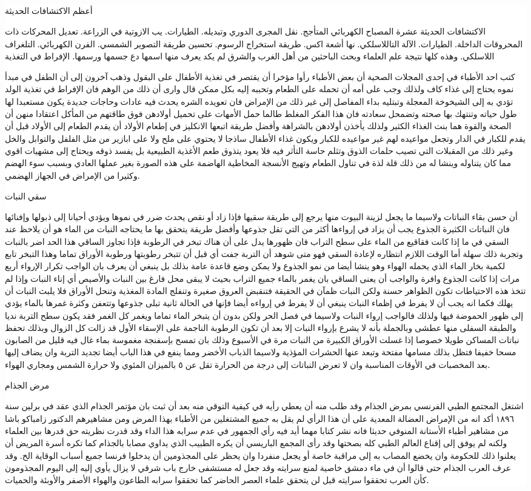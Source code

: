 أعظم الاكتشافات الحديثة 

 الاكتشافات الحديثة  عشرة  المصباح الكهربائي المتأجج. نقل المجرى الدوري وتبديله. الطيارات. يب الازوتية في الزراعة. تعديل المحركات ذات المحروقات الداخلة. الطيارات. الآلة التاللاسلكي. نها أشعة اكس. طريقة استخراج الرسوم. تحسين طريقة التصوير الشمسي. الفرن الكهربائي. التلغراف اللاسلكي. وهذه كلها نتيجة علم العلماء وبحث الباحثين من أهل الغرب والشرق لم يكد يعرف منها اسمها دع جسمها ورسمها.   الإفراط في التغذية 

 كتب  احد  الأطباء في  إحدى  المجلات الصحية أن بعض الأطباء رأوا مؤخرا أن يقتصر في تغذية الأطفال على البقول وذهب آخرون إلى أن الطفل في مبدأ نموه يحتاج إلى غذاء كاف ولذلك وجب على أمه أن تحمله على الطعام وتحببه إليه بكل ممكن قال وارى أن ذلك من الوهم فان الإفراط في تغذية الولد تؤدي به إلى الشيخوخة المعجلة وتبتليه بداء المفاصل إلى غير ذلك من الإمراض فان تعويده الشره يحدث فيه عادات وحاجات جديدة يكون مستعبدا لها طول حياته وتنتهك بها صحته وتضمحل سعادته فان هذا الفكر المغلط طالما حمل الأمهات على تحميل أولادهن فوق طاقتهم من المأكل اعتقادا منهن أن الصحة والقوة هما بنت الغذاء الكثير ولذلك يأخذن أولادهن بالشراهة وأفضل طريقة اتبعها الانكليز في إطعام الأولاد أن يقدم الطعام إلى الأولاد قبل أن يقدم للكبار في الدار وتجعل مواعيده لهم غير مواعيده للكبار ويكون غذاء الأطفال ساذجا لا يحتوي على ملح ولا على ابازير من مثل الفلفل والتوابل والخل وغير ذلك من المقبلات التي تصيب حلمات الذوق وتثلم حاسة التأثر فيه فلا يعود يتذوق طعم الأغذية الطبيعية بل يفسد ذوقه ويحتاج إلى مشهيات اقوي مما كان يتناوله وينشا له من ذلك قلة لذة في تناول الطعام وتهيج الأنسجة المخاطية الهاضمة على هذه الصورة بغير عملها العادي وبسبب سوء الهضم وكثيرا من الإمراض في الجهاز الهضمي. 

 سقي النبات 

 أن حسن بقاء النباتات ولاسيما ما يجعل لزينة البيوت منها يرجع إلى طريقة سقيها فإذا زاد أو نقص يحدث ضرر في نموها ويؤدي أحيانا إلى ذبولها وإفنائها فان النباتات الكثيرة الجذوع يجب أن يزاد في إرواءها أكثر من التي تقل جذوعها وأفضل طريقة يتحقق بها ما يحتاجه النبات من الماء هو أن يلاحظ عند السقي في ما إذا كانت فقاقيع من الماء على سطح التراب فان ظهورها يدل على أن هناك تبخر في الرطوبة فإذا تجاوز الساقي هذا الحد اضر بالنبات وتجربة ذلك سهلة أما الوقت اللازم انتظاره لإعادة السقي فهو متى شوهد أن التربة جفت أي قبل أن تتبخر رطوبتها ورطوبة الأوراق تماما وهذا التبخر تابع لكمية بخار الماء الذي يحمله الهواء وهو ينشا أيضا من نمو الجذوع ولا يمكن وضع قاعدة   عامة بذلك بل ينبغي أن يعرف بان الواجب تكرار الإرواء  أربع  مرات إذا كانت الجذوع وافرة والواجب أن يعنى الساقي بان يغمر بالماء جميع التراب بحيث لا يبقى محل فارغ بين النبات والأصيص أي إناء النبات وإذا لم تتخذ هذه الاحتياطات تكون الظواهر حسنة ولكن النبات ظمآن في الحقيقة فتنقبض العروق صغيرة وتنفلج المادة المغذية وتنحل الأوراق فلا يلبث النبات أن يهلك فكما انه يجب أن لا يفرط في إظماء النبات ينبغي أن لا يفرط في إرواءه أيضا فإنها في الحالة ثانية تبلى جذوعها وتتعفن وكثرة غمرها بالماء يؤدي إلى ظهور الحموضة فيها ولذلك فالواجب إرواء النبات ولاسيما في فصل الحر ولكن بدون أن يتبخر الماء تماما ويغمر كل الغمر فقد يكون سطح التربة نديا والطبقة السفلى منها عطشى وبالجملة بأنه لا يشرع بإرواء النبات إلا بعد أن تكون الرطوبة الناجمة على الإسقاء الأول قد زالت كل الزوال وبذلك تحفظ نباتات المساكن طويلا خصوصا إذا غسلت الأوراق الكبيرة من النبات مرة في الأسبوع وذلك بان تمسح بإسفنجة مغموسة بماء غال فيه قليل من الصابون مسحا خفيفا فتظل بذلك مسامها مفتحة وتبعد عنها الحشرات المؤذية ولاسيما الذباب الأخضر ومما ينفع في هذا الباب أيضا تجديد التربة وان يضاف إليها بعد المخصبات في الأوقات المناسبة وان لا تعرض النباتات إلى درجة من الحرارة تقل عن  ٥  بالميزان المئوي ولا حرارة الشمس ومجاري الهواء. 

 مرض الجذام 

 اشتغل المجتمع الطبي الفرنسي بمرض الجذام وقد طلب منه أن يعطي رأيه في كيفية التوقي منه بعد أن ثبت بان مؤتمر الجذام الذي عقد في برلين سنة  ١٨٩٦  أكد انه من الإمراض العضالة المعدية على أن هذا الرأي لم يقل به جميع المشتغلين من الأطباء بهذا المرض ومن مشاهيرهم الدكتور زامباكو باشا من مشاهير أطباء الأستانة المنوفي حديثا فانه نشر كتابا مهما أيد فيه رأي الجمهور في عدم سرابه هذا الداء وقد قدرت نظريته حق قدرها بين العلماء ولكنه لم يوفق إلى إقناع العالم الطبي كله بصحتها وقد رأى المجمع الباريسي أن يكره الطبيب الذي يداوي مصابا بالجذام كما تكره أسرة المريض أن يعلنوا ذلك للحكومة وان يخضع المصاب به إلى مراقبة خاصة أو يجعل منفردا وان يحظر على المجذومين أن يدخلوا فرنسا جميع أسباب الوقاية الخ.   وقد عرف العرب الجذام حتى قالوا أن في ماء دمشق خاصية لمنع سرايته وقد جعل له مستشفى خارج باب شرقي لا يزال يأوي إليه إلى اليوم المجذومون كأن العرب تحققوا سرايته قبل لن يتحقق علماء العصر الحاضر كما تحققوا سرابه الطاعون والهواء الأصفر والأوبئة والحميات. 
